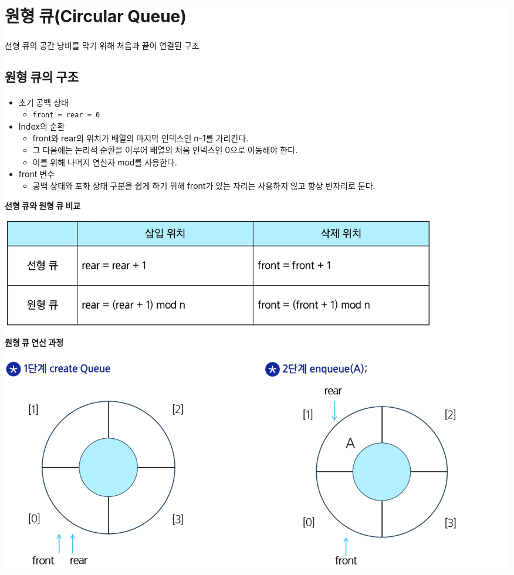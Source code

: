 # 원형 큐(Circular Queue)
선형 큐의 공간 낭비를 막기 위해 처음과 끝이 연결된 구조

## 원형 큐의 구조
- 초기 공백 상태
    - `front = rear = 0`
- Index의 순환
    - front와 rear의 위치가 배열의 마지막 인덱스인 n-1를 가리킨다.
    - 그 다음에는 논리적 순환을 이루어 배열의 처음 인덱스인 0으로 이동해야 한다.
    - 이를 위해 나머지 연산자 mod를 사용한다.
- front 변수
    - 공백 상태와 포화 상태 구분을 쉽게 하기 위해 front가 있는 자리는 사용하지 않고 항상 빈자리로 둔다.

**선형 큐와 원형 큐 비교**

![alt text](<images/08_20/스크린샷 2025-08-20 092045.png>)

**원형 큐 연산 과정**

![alt text](<images/08_20/스크린샷 2025-08-20 092129.png>)
